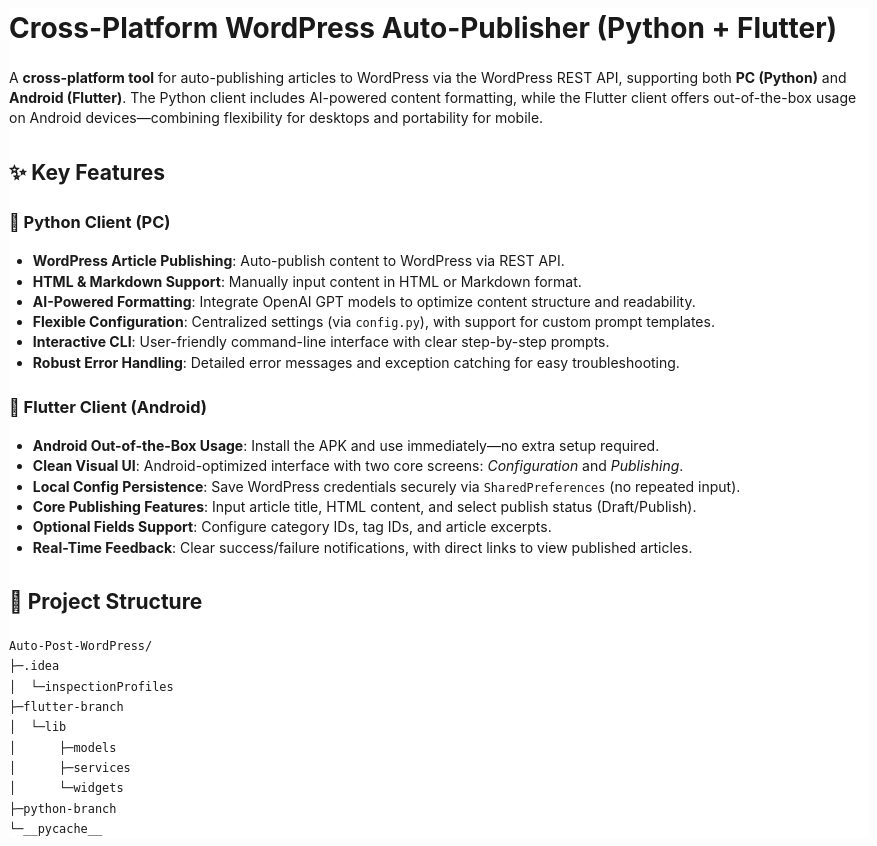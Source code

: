 # Cross-Platform WordPress Auto-Publisher (Python + Flutter)

A **cross-platform tool** for auto-publishing articles to WordPress via the WordPress REST API, supporting both **PC (Python)** and **Android (Flutter)**. The Python client includes AI-powered content formatting, while the Flutter client offers out-of-the-box usage on Android devices—combining flexibility for desktops and portability for mobile.


## ✨ Key Features

### 🔹 Python Client (PC)
- **WordPress Article Publishing**: Auto-publish content to WordPress via REST API.
- **HTML & Markdown Support**: Manually input content in HTML or Markdown format.
- **AI-Powered Formatting**: Integrate OpenAI GPT models to optimize content structure and readability.
- **Flexible Configuration**: Centralized settings (via `config.py`), with support for custom prompt templates.
- **Interactive CLI**: User-friendly command-line interface with clear step-by-step prompts.
- **Robust Error Handling**: Detailed error messages and exception catching for easy troubleshooting.

### 🔹 Flutter Client (Android)
- **Android Out-of-the-Box Usage**: Install the APK and use immediately—no extra setup required.
- **Clean Visual UI**: Android-optimized interface with two core screens: *Configuration* and *Publishing*.
- **Local Config Persistence**: Save WordPress credentials securely via `SharedPreferences` (no repeated input).
- **Core Publishing Features**: Input article title, HTML content, and select publish status (Draft/Publish).
- **Optional Fields Support**: Configure category IDs, tag IDs, and article excerpts.
- **Real-Time Feedback**: Clear success/failure notifications, with direct links to view published articles.


## 📁 Project Structure

```
Auto-Post-WordPress/
├─.idea
│  └─inspectionProfiles
├─flutter-branch
│  └─lib
│      ├─models
│      ├─services
│      └─widgets
├─python-branch
└─__pycache__
```
